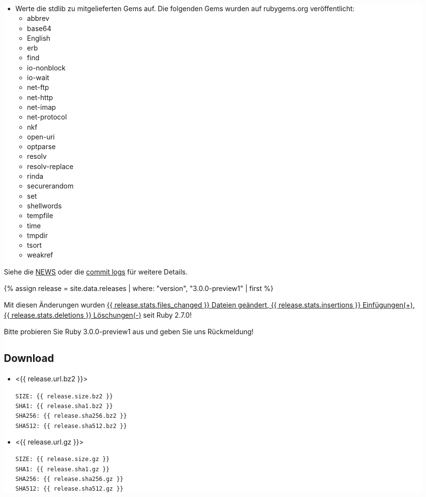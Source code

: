 * Werte die stdlib zu mitgelieferten Gems auf. Die folgenden Gems
  wurden auf rubygems.org veröffentlicht:
  * abbrev
  * base64
  * English
  * erb
  * find
  * io-nonblock
  * io-wait
  * net-ftp
  * net-http
  * net-imap
  * net-protocol
  * nkf
  * open-uri
  * optparse
  * resolv
  * resolv-replace
  * rinda
  * securerandom
  * set
  * shellwords
  * tempfile
  * time
  * tmpdir
  * tsort
  * weakref

Siehe die [NEWS](https://github.com/ruby/ruby/blob/v3_0_0_preview1/NEWS.md) oder die [commit logs](https://github.com/ruby/ruby/compare/v2_7_0...v3_0_0_preview1) für weitere Details.

{% assign release = site.data.releases | where: "version", "3.0.0-preview1" | first %}

Mit diesen Änderungen wurden [{{ release.stats.files_changed }} Dateien geändert, {{ release.stats.insertions }} Einfügungen(+), {{ release.stats.deletions }} Löschungen(-)](https://github.com/ruby/ruby/compare/v2_7_0...v3_0_0_preview1)
seit Ruby 2.7.0!

Bitte probieren Sie Ruby 3.0.0-preview1 aus und geben Sie uns Rückmeldung!

## Download

* <{{ release.url.bz2 }}>

      SIZE: {{ release.size.bz2 }}
      SHA1: {{ release.sha1.bz2 }}
      SHA256: {{ release.sha256.bz2 }}
      SHA512: {{ release.sha512.bz2 }}

* <{{ release.url.gz }}>

      SIZE: {{ release.size.gz }}
      SHA1: {{ release.sha1.gz }}
      SHA256: {{ release.sha256.gz }}
      SHA512: {{ release.sha512.gz }}
